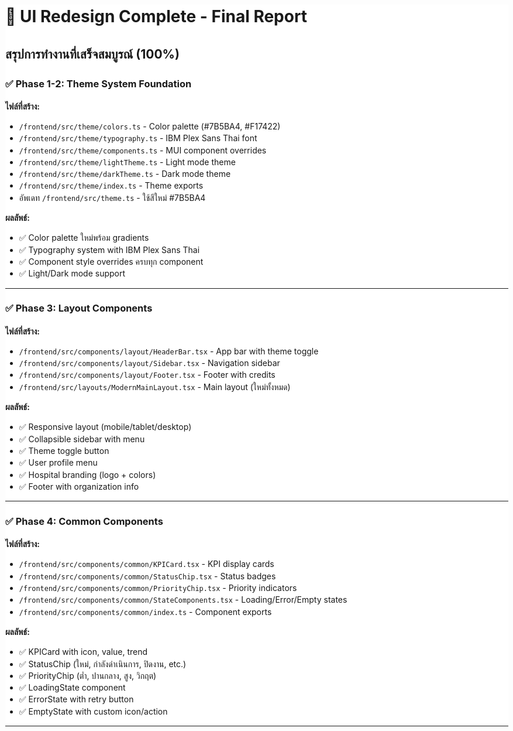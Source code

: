 # 🎉 UI Redesign Complete - Final Report

## สรุปการทำงานที่เสร็จสมบูรณ์ (100%)

### ✅ Phase 1-2: Theme System Foundation
**ไฟล์ที่สร้าง:**
- `/frontend/src/theme/colors.ts` - Color palette (#7B5BA4, #F17422)
- `/frontend/src/theme/typography.ts` - IBM Plex Sans Thai font
- `/frontend/src/theme/components.ts` - MUI component overrides
- `/frontend/src/theme/lightTheme.ts` - Light mode theme
- `/frontend/src/theme/darkTheme.ts` - Dark mode theme
- `/frontend/src/theme/index.ts` - Theme exports
- อัพเดท `/frontend/src/theme.ts` - ใช้สีใหม่ #7B5BA4

**ผลลัพธ์:**
- ✅ Color palette ใหม่พร้อม gradients
- ✅ Typography system with IBM Plex Sans Thai
- ✅ Component style overrides ครบทุก component
- ✅ Light/Dark mode support

---

### ✅ Phase 3: Layout Components
**ไฟล์ที่สร้าง:**
- `/frontend/src/components/layout/HeaderBar.tsx` - App bar with theme toggle
- `/frontend/src/components/layout/Sidebar.tsx` - Navigation sidebar
- `/frontend/src/components/layout/Footer.tsx` - Footer with credits
- `/frontend/src/layouts/ModernMainLayout.tsx` - Main layout (ใหม่ทั้งหมด)

**ผลลัพธ์:**
- ✅ Responsive layout (mobile/tablet/desktop)
- ✅ Collapsible sidebar with menu
- ✅ Theme toggle button
- ✅ User profile menu
- ✅ Hospital branding (logo + colors)
- ✅ Footer with organization info

---

### ✅ Phase 4: Common Components
**ไฟล์ที่สร้าง:**
- `/frontend/src/components/common/KPICard.tsx` - KPI display cards
- `/frontend/src/components/common/StatusChip.tsx` - Status badges
- `/frontend/src/components/common/PriorityChip.tsx` - Priority indicators
- `/frontend/src/components/common/StateComponents.tsx` - Loading/Error/Empty states
- `/frontend/src/components/common/index.ts` - Component exports

**ผลลัพธ์:**
- ✅ KPICard with icon, value, trend
- ✅ StatusChip (ใหม่, กำลังดำเนินการ, ปิดงาน, etc.)
- ✅ PriorityChip (ต่ำ, ปานกลาง, สูง, วิกฤต)
- ✅ LoadingState component
- ✅ ErrorState with retry button
- ✅ EmptyState with custom icon/action

---